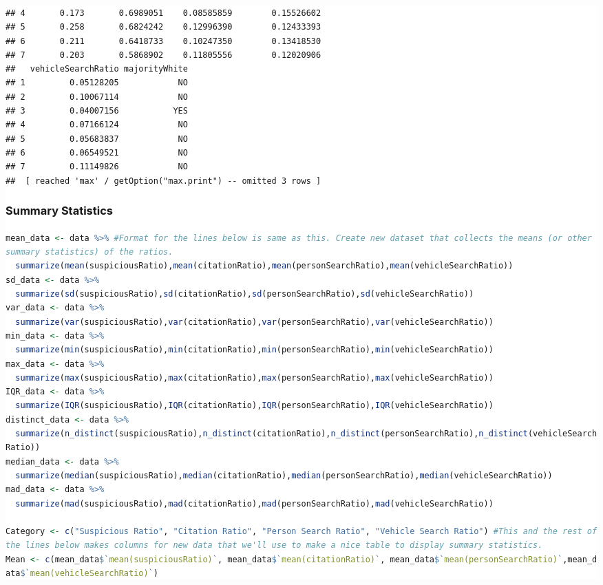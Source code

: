     ## 4       0.173       0.6989051    0.08585859        0.15526602
    ## 5       0.258       0.6824242    0.12996390        0.12433393
    ## 6       0.211       0.6418733    0.10247350        0.13418530
    ## 7       0.203       0.5868902    0.11805556        0.12020906
    ##   vehicleSearchRatio majorityWhite
    ## 1         0.05128205            NO
    ## 2         0.10067114            NO
    ## 3         0.04007156           YES
    ## 4         0.07166124            NO
    ## 5         0.05683837            NO
    ## 6         0.06549521            NO
    ## 7         0.11149826            NO
    ##  [ reached 'max' / getOption("max.print") -- omitted 3 rows ]

### Summary Statistics

``` r
mean_data <- data %>% #Format for the lines below is same as this. Create new dataset that collects the means (or other summary statistics) of the ratios.
  summarize(mean(suspiciousRatio),mean(citationRatio),mean(personSearchRatio),mean(vehicleSearchRatio))
sd_data <- data %>%
  summarize(sd(suspiciousRatio),sd(citationRatio),sd(personSearchRatio),sd(vehicleSearchRatio))
var_data <- data %>%
  summarize(var(suspiciousRatio),var(citationRatio),var(personSearchRatio),var(vehicleSearchRatio))
min_data <- data %>%
  summarize(min(suspiciousRatio),min(citationRatio),min(personSearchRatio),min(vehicleSearchRatio))
max_data <- data %>%
  summarize(max(suspiciousRatio),max(citationRatio),max(personSearchRatio),max(vehicleSearchRatio))
IQR_data <- data %>%
  summarize(IQR(suspiciousRatio),IQR(citationRatio),IQR(personSearchRatio),IQR(vehicleSearchRatio))
distinct_data <- data %>%
  summarize(n_distinct(suspiciousRatio),n_distinct(citationRatio),n_distinct(personSearchRatio),n_distinct(vehicleSearchRatio))
median_data <- data %>%
  summarize(median(suspiciousRatio),median(citationRatio),median(personSearchRatio),median(vehicleSearchRatio))
mad_data <- data %>%
  summarize(mad(suspiciousRatio),mad(citationRatio),mad(personSearchRatio),mad(vehicleSearchRatio))

Category <- c("Suspicious Ratio", "Citation Ratio", "Person Search Ratio", "Vehicle Search Ratio") #This and the rest of the lines below makes columns for new data that we'll use to make a nice table to display summary statistics.
Mean <- c(mean_data$`mean(suspiciousRatio)`, mean_data$`mean(citationRatio)`, mean_data$`mean(personSearchRatio)`,mean_data$`mean(vehicleSearchRatio)`)
```